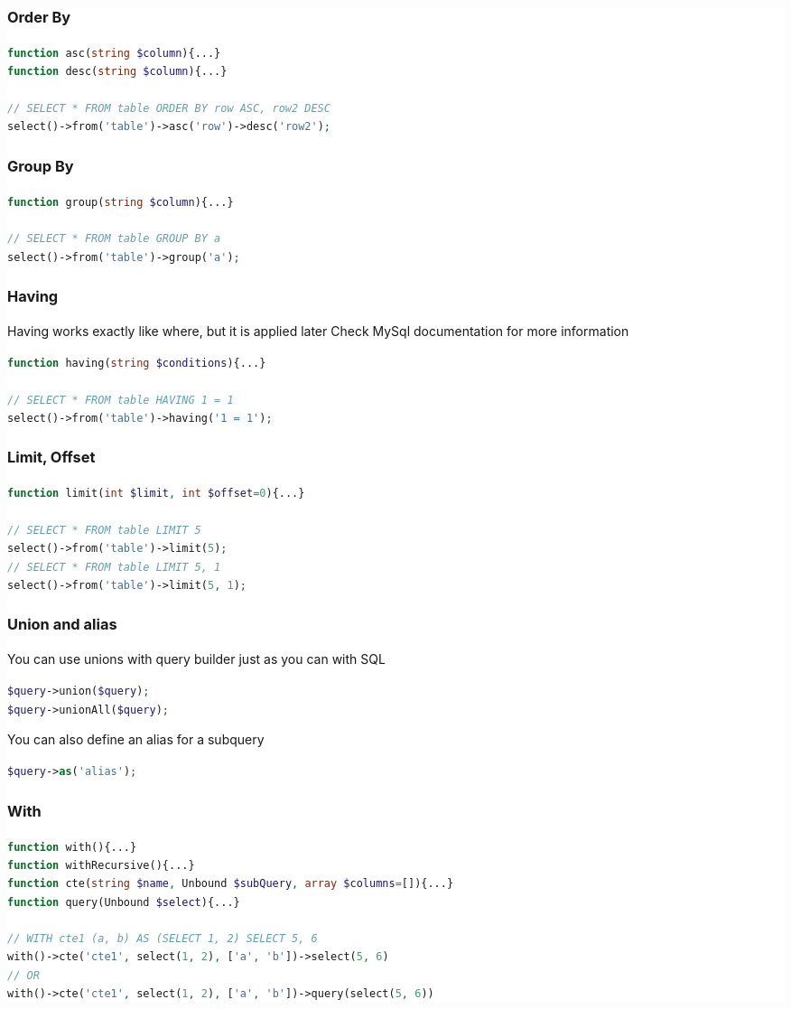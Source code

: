 
### Order By
```PHP
function asc(string $column){...}
function desc(string $column){...}

// SELECT * FROM table ORDER BY row ASC, row2 DESC
select()->from('table')->asc('row')->desc('row2');
```

### Group By
```PHP
function group(string $column){...}

// SELECT * FROM table GROUP BY a
select()->from('table')->group('a');
```


### Having
Having works exactly like where, but it is applied later
Check MySql documentation for more information
```PHP
function having(string $conditions){...}

// SELECT * FROM table HAVING 1 = 1
select()->from('table')->having('1 = 1');
```

### Limit, Offset
```PHP
function limit(int $limit, int $offset=0){...}

// SELECT * FROM table LIMIT 5
select()->from('table')->limit(5);
// SELECT * FROM table LIMIT 5, 1
select()->from('table')->limit(5, 1);
```

### Union and alias

You can use unions with query builder just as you can with SQL
```PHP
$query->union($query);
$query->unionAll($query);
```

You can also define an alias for a subquery
```PHP
$query->as('alias');
```

### With
```PHP
function with(){...}
function withRecursive(){...}
function cte(string $name, Unbound $subQuery, array $columns=[]){...}
function query(Unbound $select){...}

// WITH cte1 (a, b) AS (SELECT 1, 2) SELECT 5, 6 
with()->cte('cte1', select(1, 2), ['a', 'b'])->select(5, 6)
// OR
with()->cte('cte1', select(1, 2), ['a', 'b'])->query(select(5, 6))
```
